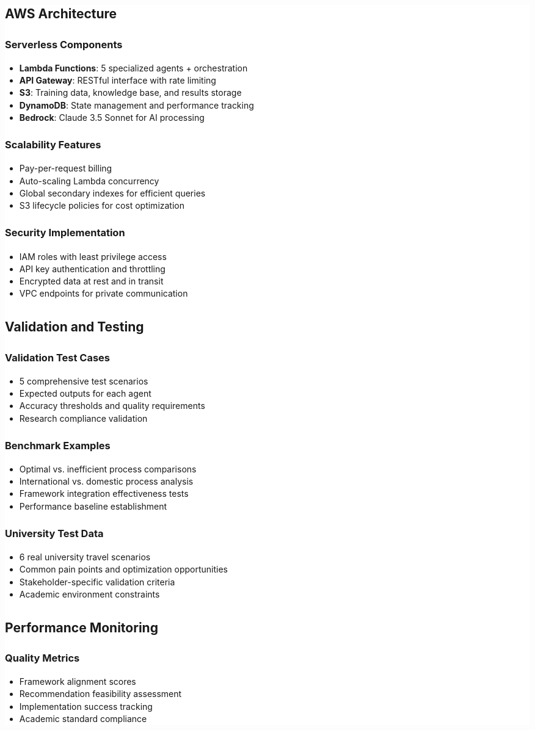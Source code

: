 ## AWS Architecture

### Serverless Components
- **Lambda Functions**: 5 specialized agents + orchestration
- **API Gateway**: RESTful interface with rate limiting
- **S3**: Training data, knowledge base, and results storage
- **DynamoDB**: State management and performance tracking
- **Bedrock**: Claude 3.5 Sonnet for AI processing

### Scalability Features
- Pay-per-request billing
- Auto-scaling Lambda concurrency
- Global secondary indexes for efficient queries
- S3 lifecycle policies for cost optimization

### Security Implementation
- IAM roles with least privilege access
- API key authentication and throttling
- Encrypted data at rest and in transit
- VPC endpoints for private communication

## Validation and Testing

### Validation Test Cases
- 5 comprehensive test scenarios
- Expected outputs for each agent
- Accuracy thresholds and quality requirements
- Research compliance validation

### Benchmark Examples
- Optimal vs. inefficient process comparisons
- International vs. domestic process analysis
- Framework integration effectiveness tests
- Performance baseline establishment

### University Test Data
- 6 real university travel scenarios
- Common pain points and optimization opportunities
- Stakeholder-specific validation criteria
- Academic environment constraints

## Performance Monitoring

### Quality Metrics
- Framework alignment scores
- Recommendation feasibility assessment
- Implementation success tracking
- Academic standard compliance
